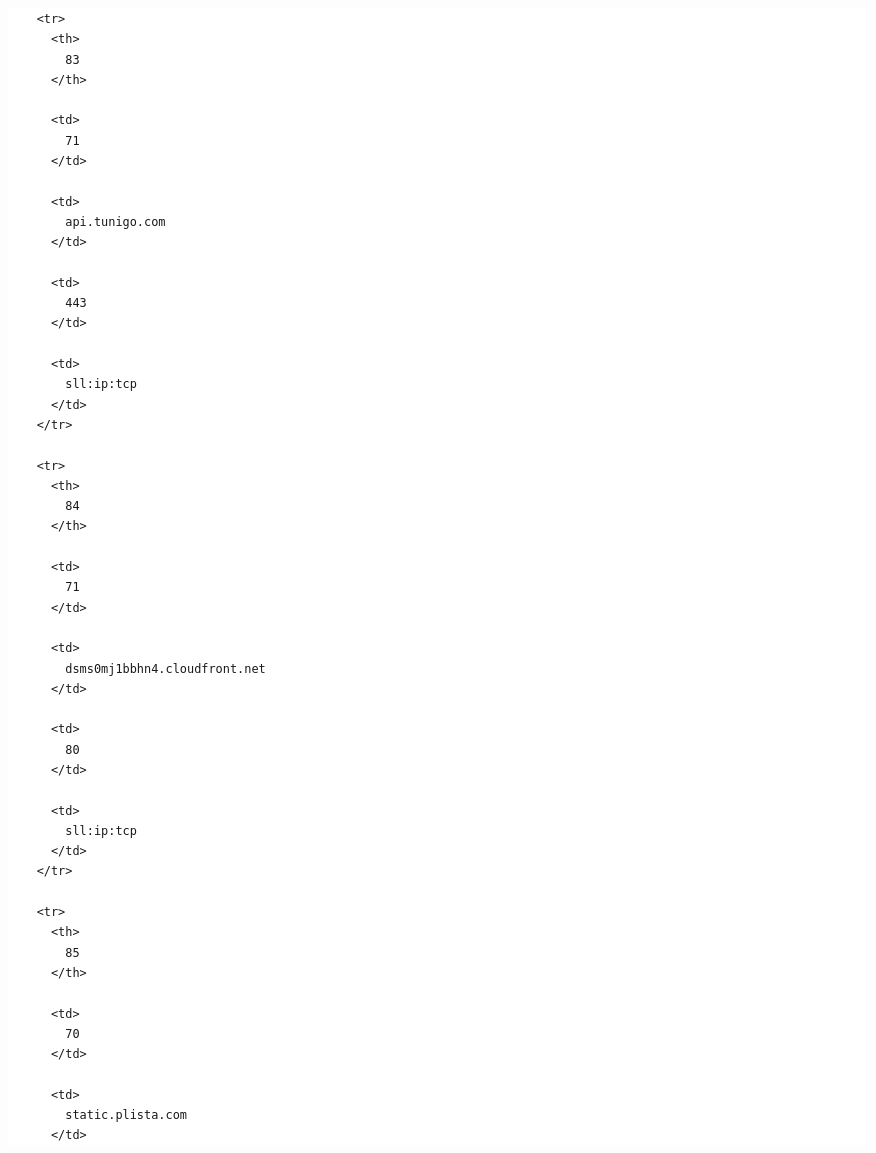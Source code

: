         <tr>
          <th>
            83
          </th>

          <td>
            71
          </td>

          <td>
            api.tunigo.com
          </td>

          <td>
            443
          </td>

          <td>
            sll:ip:tcp
          </td>
        </tr>

        <tr>
          <th>
            84
          </th>

          <td>
            71
          </td>

          <td>
            dsms0mj1bbhn4.cloudfront.net
          </td>

          <td>
            80
          </td>

          <td>
            sll:ip:tcp
          </td>
        </tr>

        <tr>
          <th>
            85
          </th>

          <td>
            70
          </td>

          <td>
            static.plista.com
          </td>

